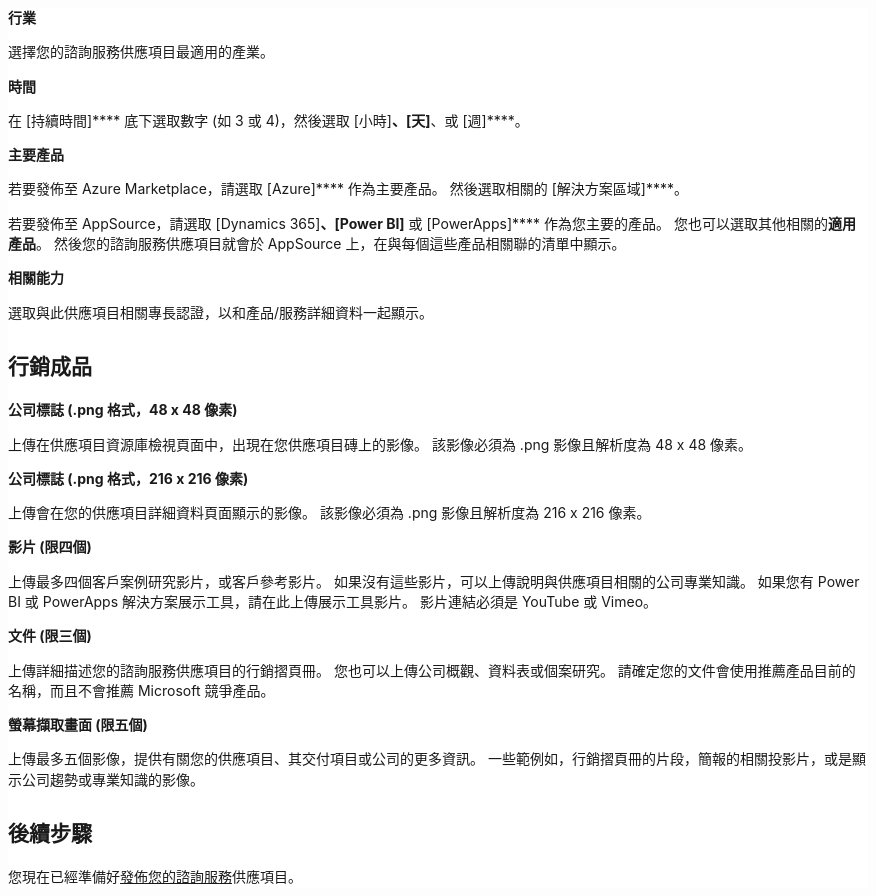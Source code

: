 **行業**

選擇您的諮詢服務供應項目最適用的產業。

**時間**

在 [持續時間]**** 底下選取數字 (如 3 或 4)，然後選取 [小時]****、[天]****、或 [週]****。

**主要產品**

若要發佈至 Azure Marketplace，請選取 [Azure]**** 作為主要產品。 然後選取相關的 [解決方案區域]****。

若要發佈至 AppSource，請選取 [Dynamics 365]****、[Power BI]**** 或 [PowerApps]**** 作為您主要的產品。 您也可以選取其他相關的**適用產品**。 然後您的諮詢服務供應項目就會於 AppSource 上，在與每個這些產品相關聯的清單中顯示。

**相關能力**

選取與此供應項目相關專長認證，以和產品/服務詳細資料一起顯示。

## <a name="marketing-artifacts"></a>行銷成品

**公司標誌 (.png 格式，48 x 48 像素)**

上傳在供應項目資源庫檢視頁面中，出現在您供應項目磚上的影像。 該影像必須為 .png 影像且解析度為 48 x 48 像素。

**公司標誌 (.png 格式，216 x 216 像素)**

上傳會在您的供應項目詳細資料頁面顯示的影像。 該影像必須為 .png 影像且解析度為 216 x 216 像素。

**影片 (限四個)**

上傳最多四個客戶案例研究影片，或客戶參考影片。 如果沒有這些影片，可以上傳說明與供應項目相關的公司專業知識。 如果您有 Power BI 或 PowerApps 解決方案展示工具，請在此上傳展示工具影片。 影片連結必須是 YouTube 或 Vimeo。

**文件 (限三個)**

上傳詳細描述您的諮詢服務供應項目的行銷摺頁冊。 您也可以上傳公司概觀、資料表或個案研究。 請確定您的文件會使用推薦產品目前的名稱，而且不會推薦 Microsoft 競爭產品。

**螢幕擷取畫面 (限五個)**

上傳最多五個影像，提供有關您的供應項目、其交付項目或公司的更多資訊。 一些範例如，行銷摺頁冊的片段，簡報的相關投影片，或是顯示公司趨勢或專業知識的影像。


## <a name="next-steps"></a>後續步驟

您現在已經準備好[發佈您的諮詢服務](./cpp-consulting-service-publish-offer.md)供應項目。
